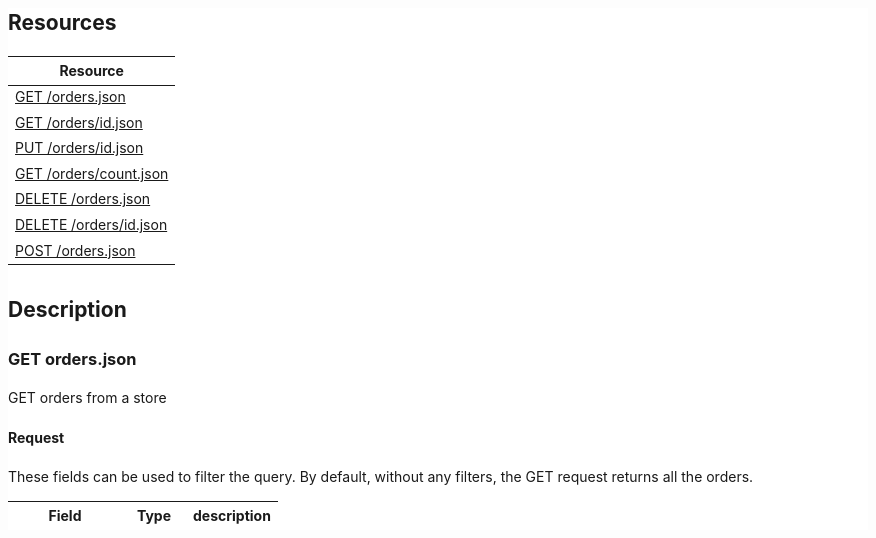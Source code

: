 ## Resources
<table class="table table-bordered ">
  <thead>
   <tr>
     <th>Resource</th>
   </tr>
 </thead>
 <tbody>
   <tr>
     <td><a href="#get-ordersjson">GET  /orders.json</a></td>
     
   </tr>
   
   <tr>
     <td><a href="#get-ordersidjson">GET /orders/id.json</a></td>
     
   </tr>
   <tr>
     <td><a href="#put-ordersidjson">PUT /orders/id.json</a></td>
     
   </tr>
   <tr>
     <td><a href="#get-orderscountjson">GET /orders/count.json</a></td>
     
   </tr>
   <tr>
     <td><a href="#delete-ordersjson">DELETE /orders.json</a></td>
     
   </tr>
   <tr>
     <td><a href="#delete-ordersidjson">DELETE /orders/id.json</a></td>
     
   </tr>
   <tr>
     <td><a href="#post-ordersjson">POST /orders.json</a></td>
     
   </tr>
   
 </tbody>
</table>
   
## Description
### GET orders.json
GET orders from a store

#### Request
These fields can be used to filter the query. By default, without any filters, the GET request returns all the orders.

<table class="table table-bordered ">
  <thead>
   <tr>
     <th style="width: 100px;">Field</th>
     <th style="width: 50px;">Type</th>
     <th>description</th>
   </tr>
  </thead>
  <tbody>
   